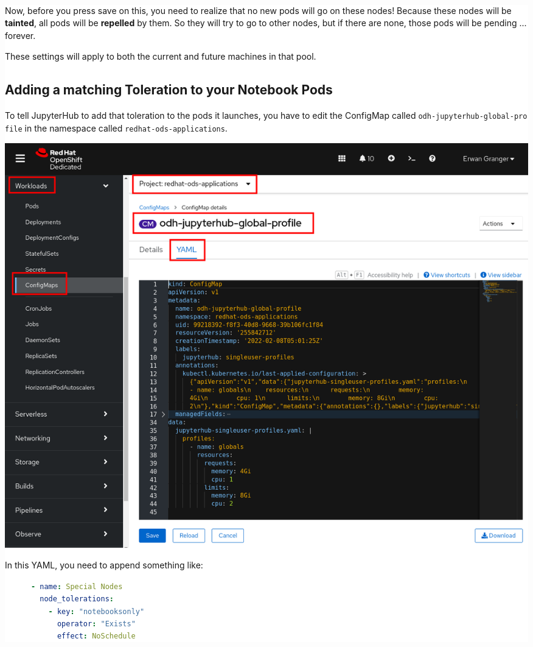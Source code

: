 Now, before you press save on this, you need to realize that no new pods will go on these nodes! Because these nodes will be **tainted**, all pods will be **repelled** by them. So they will try to go to other nodes, but if there are none, those pods will be pending ... forever.

These settings will apply to both the current and future machines in that pool.

## Adding a matching Toleration to your Notebook Pods

To tell JupyterHub to add that toleration to the pods it launches, you have to edit the ConfigMap called `odh-jupyterhub-global-profile` in the namespace called `redhat-ods-applications`.

![](img/07.edit.configmap.png)

In this YAML, you need to append something like:

```yaml
      - name: Special Nodes
        node_tolerations:
          - key: "notebooksonly"
            operator: "Exists"
            effect: NoSchedule
```
